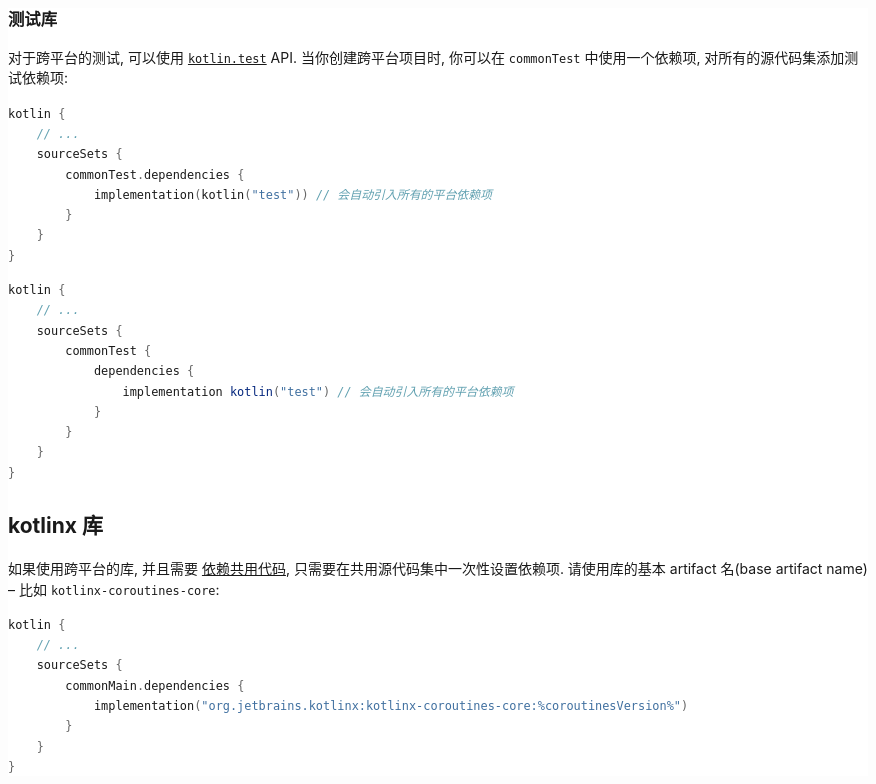 ### 测试库

对于跨平台的测试, 可以使用 [`kotlin.test`](https://kotlinlang.org/api/latest/kotlin.test/) API.
当你创建跨平台项目时, 你可以在 `commonTest` 中使用一个依赖项, 对所有的源代码集添加测试依赖项:

<tabs group="build-script">
<tab title="Kotlin" group-key="kotlin">

```kotlin
kotlin {
    // ...
    sourceSets {
        commonTest.dependencies {
            implementation(kotlin("test")) // 会自动引入所有的平台依赖项
        }
    }
}
```

</tab>
<tab title="Groovy" group-key="groovy">

```groovy
kotlin {
    // ...
    sourceSets {
        commonTest {
            dependencies {
                implementation kotlin("test") // 会自动引入所有的平台依赖项
            }
        }
    }
}
```

</tab>
</tabs>

## kotlinx 库

如果使用跨平台的库, 并且需要 [依赖共用代码](#library-shared-for-all-source-sets), 只需要在共用源代码集中一次性设置依赖项.
请使用库的基本 artifact 名(base artifact name) – 比如 `kotlinx-coroutines-core`:

<tabs group="build-script">
<tab title="Kotlin" group-key="kotlin">

```kotlin
kotlin {
    // ...
    sourceSets {
        commonMain.dependencies {
            implementation("org.jetbrains.kotlinx:kotlinx-coroutines-core:%coroutinesVersion%")
        }
    }
}
```
